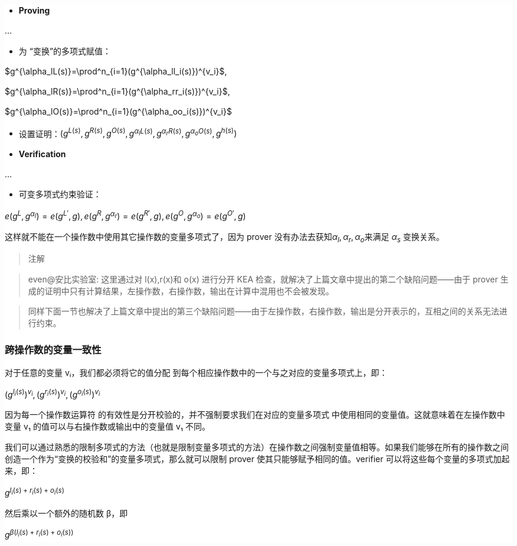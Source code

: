 

* **Proving**

…

   * 为 “变换”的多项式赋值：

$g^{\alpha_lL(s)}=\prod^n_{i=1}(g^{\alpha_ll_i(s)})^{v_i}$,

$g^{\alpha_lR(s)}=\prod^n_{i=1}(g^{\alpha_rr_i(s)})^{v_i}$,

$g^{\alpha_lO(s)}=\prod^n_{i=1}(g^{\alpha_oo_i(s)})^{v_i}$



   * 设置证明：$(g^{L(s)},g^{R(s)},g^{O(s)},g^{\alpha_lL(s)},g^{\alpha_rR(s)},g^{\alpha_oO(s)},g^{h(s)})$



* **Verification**

…

   * 可变多项式约束验证：

$e(g^L,g^{\alpha_l})=e(g^{L'},g),e(g^R,g^{\alpha_r})=e(g^{R'},g),e(g^O,g^{\alpha_o})=e(g^{O'},g)$



这样就不能在一个操作数中使用其它操作数的变量多项式了，因为 prover 没有办法去获知$\alpha_l,\alpha_r,\alpha_o$来满足 $\alpha_s$ 变换关系。



> 注解

> even@安比实验室: 这里通过对 l(x),r(x)和 o(x) 进行分开 KEA 检查，就解决了上篇文章中提出的第二个缺陷问题——由于 prover 生成的证明中只有计算结果，左操作数，右操作数，输出在计算中混用也不会被发现。

>同样下面一节也解决了上篇文章中提出的第三个缺陷问题——由于左操作数，右操作数，输出是分开表示的，互相之间的关系无法进行约束。





### 跨操作数的变量一致性



对于任意的变量 vᵢ，我们都必须将它的值分配 到每个相应操作数中的一个与之对应的变量多项式上，即：

$(g^{l_i(s)})^{v_i},(g^{r_i(s)})^{v_i},(g^{o_i(s)})^{v_i}$ 



因为每一个操作数运算符 的有效性是分开校验的，并不强制要求我们在对应的变量多项式 中使用相同的变量值。这就意味着在左操作数中变量 v₁ 的值可以与右操作数或输出中的变量值 v₁ 不同。



我们可以通过熟悉的限制多项式的方法（也就是限制变量多项式的方法）在操作数之间强制变量值相等。如果我们能够在所有的操作数之间创造一个作为“变换的校验和”的变量多项式，那么就可以限制 prover 使其只能够赋予相同的值。verifier 可以将这些每个变量的多项式加起来，即：

$g^{l_i(s)+r_i(s)+o_i(s)}$ 



然后乘以一个额外的随机数 β，即

$g^{\beta(l_i(s)+r_i(s)+o_i(s))}$ 

